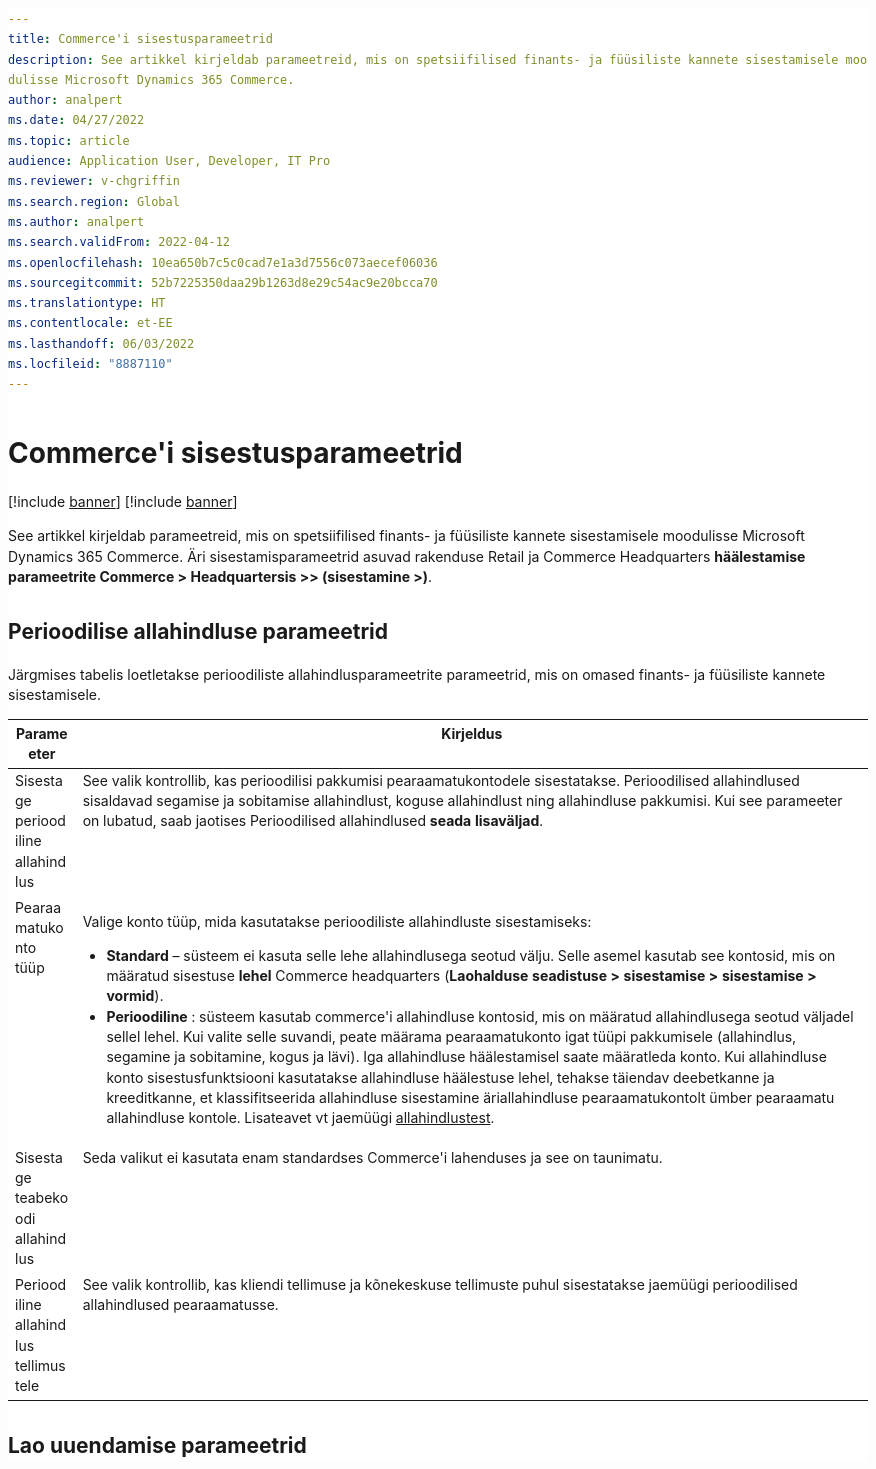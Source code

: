```yaml
---
title: Commerce'i sisestusparameetrid
description: See artikkel kirjeldab parameetreid, mis on spetsiifilised finants- ja füüsiliste kannete sisestamisele moodulisse Microsoft Dynamics 365 Commerce.
author: analpert
ms.date: 04/27/2022
ms.topic: article
audience: Application User, Developer, IT Pro
ms.reviewer: v-chgriffin
ms.search.region: Global
ms.author: analpert
ms.search.validFrom: 2022-04-12
ms.openlocfilehash: 10ea650b7c5c0cad7e1a3d7556c073aecef06036
ms.sourcegitcommit: 52b7225350daa29b1263d8e29c54ac9e20bcca70
ms.translationtype: HT
ms.contentlocale: et-EE
ms.lasthandoff: 06/03/2022
ms.locfileid: "8887110"
---
```

# <a name="commerce-posting-parameters"></a>Commerce'i sisestusparameetrid

[!include [banner](includes/banner.md)]
[!include [banner](includes/preview-banner.md)]

See artikkel kirjeldab parameetreid, mis on spetsiifilised finants- ja füüsiliste kannete sisestamisele moodulisse Microsoft Dynamics 365 Commerce. Äri sisestamisparameetrid asuvad rakenduse Retail ja Commerce Headquarters **häälestamise parameetrite Commerce \> Headquartersis \>\> (sisestamine \>)**.

## <a name="periodic-discount-parameters"></a>Perioodilise allahindluse parameetrid

Järgmises tabelis loetletakse perioodiliste allahindlusparameetrite parameetrid, mis on omased finants- ja füüsiliste kannete sisestamisele.

| Parameeter | Kirjeldus |
|-----------|-------------|
| Sisestage perioodiline allahindlus | See valik kontrollib, kas perioodilisi pakkumisi pearaamatukontodele sisestatakse. Perioodilised allahindlused sisaldavad segamise ja sobitamise allahindlust, koguse allahindlust ning allahindluse pakkumisi. Kui see parameeter on lubatud, saab jaotises Perioodilised allahindlused **seada lisaväljad**. |
| Pearaamatukonto tüüp | <p>Valige konto tüüp, mida kasutatakse perioodiliste allahindluste sisestamiseks:</p><ul><li>**Standard** – süsteem ei kasuta selle lehe allahindlusega seotud välju. Selle asemel kasutab see kontosid, mis on määratud sisestuse **lehel** Commerce headquarters (**Laohalduse seadistuse \> sisestamise \> sisestamise \> vormid**).</li><li>**Perioodiline** : süsteem kasutab commerce'i allahindluse kontosid, mis on määratud allahindlusega seotud väljadel sellel lehel. Kui valite selle suvandi, peate määrama pearaamatukonto igat tüüpi pakkumisele (allahindlus, segamine ja sobitamine, kogus ja lävi). Iga allahindluse häälestamisel saate määratleda konto. Kui allahindluse konto sisestusfunktsiooni kasutatakse allahindluse häälestuse lehel, tehakse täiendav deebetkanne ja kreeditkanne, et klassifitseerida allahindluse sisestamine äriallahindluse pearaamatukontolt ümber pearaamatu allahindluse kontole. Lisateavet vt jaemüügi [allahindlustest](retail-discounts-overview.md).</li></ul> |
| Sisestage teabekoodi allahindlus | Seda valikut ei kasutata enam standardses Commerce'i lahenduses ja see on taunimatu. |
| Perioodiline allahindlus tellimustele | See valik kontrollib, kas kliendi tellimuse ja kõnekeskuse tellimuste puhul sisestatakse jaemüügi perioodilised allahindlused pearaamatusse. |

## <a name="inventory-update-parameters"></a>Lao uuendamise parameetrid
